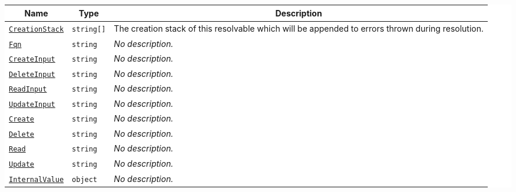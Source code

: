 | **Name** | **Type** | **Description** |
| --- | --- | --- |
| <code><a href="#@cdktf/provider-azurerm.purviewAccount.PurviewAccountTimeoutsOutputReference.property.creationStack">CreationStack</a></code> | <code>string[]</code> | The creation stack of this resolvable which will be appended to errors thrown during resolution. |
| <code><a href="#@cdktf/provider-azurerm.purviewAccount.PurviewAccountTimeoutsOutputReference.property.fqn">Fqn</a></code> | <code>string</code> | *No description.* |
| <code><a href="#@cdktf/provider-azurerm.purviewAccount.PurviewAccountTimeoutsOutputReference.property.createInput">CreateInput</a></code> | <code>string</code> | *No description.* |
| <code><a href="#@cdktf/provider-azurerm.purviewAccount.PurviewAccountTimeoutsOutputReference.property.deleteInput">DeleteInput</a></code> | <code>string</code> | *No description.* |
| <code><a href="#@cdktf/provider-azurerm.purviewAccount.PurviewAccountTimeoutsOutputReference.property.readInput">ReadInput</a></code> | <code>string</code> | *No description.* |
| <code><a href="#@cdktf/provider-azurerm.purviewAccount.PurviewAccountTimeoutsOutputReference.property.updateInput">UpdateInput</a></code> | <code>string</code> | *No description.* |
| <code><a href="#@cdktf/provider-azurerm.purviewAccount.PurviewAccountTimeoutsOutputReference.property.create">Create</a></code> | <code>string</code> | *No description.* |
| <code><a href="#@cdktf/provider-azurerm.purviewAccount.PurviewAccountTimeoutsOutputReference.property.delete">Delete</a></code> | <code>string</code> | *No description.* |
| <code><a href="#@cdktf/provider-azurerm.purviewAccount.PurviewAccountTimeoutsOutputReference.property.read">Read</a></code> | <code>string</code> | *No description.* |
| <code><a href="#@cdktf/provider-azurerm.purviewAccount.PurviewAccountTimeoutsOutputReference.property.update">Update</a></code> | <code>string</code> | *No description.* |
| <code><a href="#@cdktf/provider-azurerm.purviewAccount.PurviewAccountTimeoutsOutputReference.property.internalValue">InternalValue</a></code> | <code>object</code> | *No description.* |

